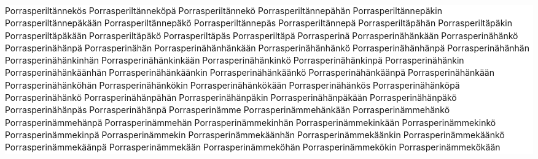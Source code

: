 Porrasperiltännekös
Porrasperiltänneköpä
Porrasperiltännekö
Porrasperiltännepähän
Porrasperiltännepäkin
Porrasperiltännepäkään
Porrasperiltännepäkö
Porrasperiltännepäs
Porrasperiltännepä
Porrasperiltäpähän
Porrasperiltäpäkin
Porrasperiltäpäkään
Porrasperiltäpäkö
Porrasperiltäpäs
Porrasperiltäpä
Porrasperinä
Porrasperinähänkään
Porrasperinähänkö
Porrasperinähänpä
Porrasperinähän
Porrasperinähänhänkään
Porrasperinähänhänkö
Porrasperinähänhänpä
Porrasperinähänhän
Porrasperinähänkinhän
Porrasperinähänkinkään
Porrasperinähänkinkö
Porrasperinähänkinpä
Porrasperinähänkin
Porrasperinähänkäänhän
Porrasperinähänkäänkin
Porrasperinähänkäänkö
Porrasperinähänkäänpä
Porrasperinähänkään
Porrasperinähänköhän
Porrasperinähänkökin
Porrasperinähänkökään
Porrasperinähänkös
Porrasperinähänköpä
Porrasperinähänkö
Porrasperinähänpähän
Porrasperinähänpäkin
Porrasperinähänpäkään
Porrasperinähänpäkö
Porrasperinähänpäs
Porrasperinähänpä
Porrasperinämme
Porrasperinämmehänkään
Porrasperinämmehänkö
Porrasperinämmehänpä
Porrasperinämmehän
Porrasperinämmekinhän
Porrasperinämmekinkään
Porrasperinämmekinkö
Porrasperinämmekinpä
Porrasperinämmekin
Porrasperinämmekäänhän
Porrasperinämmekäänkin
Porrasperinämmekäänkö
Porrasperinämmekäänpä
Porrasperinämmekään
Porrasperinämmeköhän
Porrasperinämmekökin
Porrasperinämmekökään